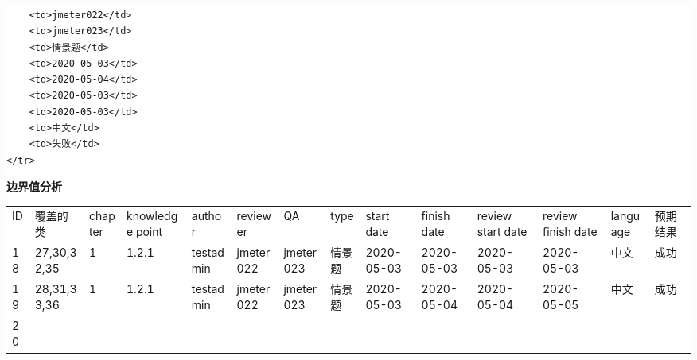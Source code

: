         <td>jmeter022</td>
        <td>jmeter023</td>
        <td>情景题</td>
        <td>2020-05-03</td>
        <td>2020-05-04</td>
        <td>2020-05-03</td>
        <td>2020-05-03</td>
        <td>中文</td>
        <td>失败</td>
    </tr>
</table>

**边界值分析**
<table>
    <tr>
        <td>ID</td>
        <td>覆盖的类</td>
        <td>chapter</td>
        <td>knowledge point</td>
        <td>author</td>
        <td>reviewer</td>
        <td>QA</td>
        <td>type</td>
        <td>start date</td>
        <td>finish date</td>
        <td>review start date</td>
        <td>review finish date</td>
        <td>language</td>
        <td>预期结果</td>
    </tr>
    <tr>
        <td>18</td>
        <td>27,30,32,35</td>
        <td>1</td>
        <td>1.2.1</td>
        <td>testadmin</td>
        <td>jmeter022</td>
        <td>jmeter023</td>
        <td>情景题</td>
        <td>2020-05-03</td>
        <td>2020-05-03</td>
        <td>2020-05-03</td>
        <td>2020-05-03</td>
        <td>中文</td>
        <td>成功</td>
    </tr>
    <tr>
        <td>19</td>
        <td>28,31,33,36</td>
        <td>1</td>
        <td>1.2.1</td>
        <td>testadmin</td>
        <td>jmeter022</td>
        <td>jmeter023</td>
        <td>情景题</td>
        <td>2020-05-03</td>
        <td>2020-05-04</td>
        <td>2020-05-04</td>
        <td>2020-05-05</td>
        <td>中文</td>
        <td>成功</td>
    </tr>
    <tr>
        <td>20</td>